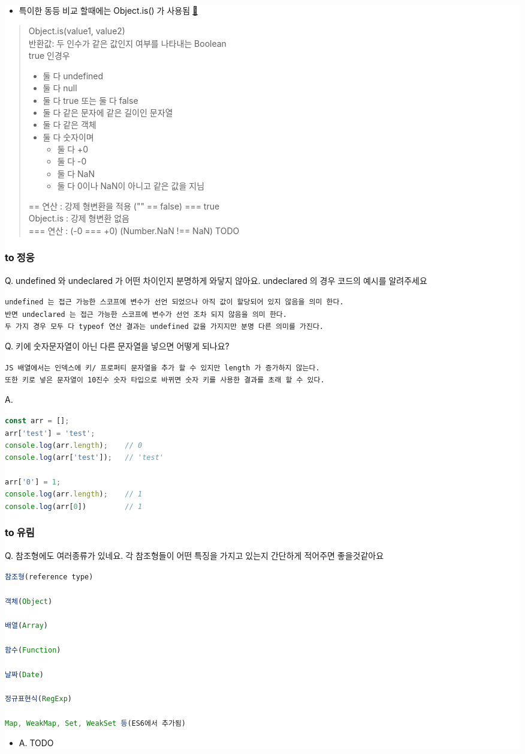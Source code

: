 - 특이한 동등 비교 할때에는 Object.is() 가 사용됨 [:link:](https://developer.mozilla.org/ko/docs/Web/JavaScript/Reference/Global_Objects/Object/is)
> Object.is(value1, value2)  
> 반환값: 두 인수가 같은 값인지 여부를 나타내는 Boolean  
> true 인경우  
> - 둘 다 undefined
>  - 둘 다 null
>  - 둘 다 true 또는 둘 다 false
>  - 둘 다 같은 문자에 같은 길이인 문자열
>  - 둘 다 같은 객체
>  - 둘 다 숫자이며
>       - 둘 다 +0
>       - 둘 다 -0
>       - 둘 다 NaN
>       - 둘 다 0이나 NaN이 아니고 같은 값을 지님  
>
> == 연산 :  강제 형변환을 적용 ("" == false) === true   
> Object.is : 강제 형변환 없음  
> === 연산 : (-0 === +0) (Number.NaN !== NaN) TODO

### to 정웅
Q. undefined 와 undeclared 가 어떤 차이인지 분명하게 와닿지 않아요. undeclared 의 경우 코드의 예시를 알려주세요
```text
undefined 는 접근 가능한 스코프에 변수가 선언 되었으나 아직 값이 할당되어 있지 않음을 의미 한다. 
반면 undeclared 는 접근 가능한 스코프에 변수가 선언 조차 되지 않음을 의미 한다. 
두 가지 경우 모두 다 typeof 연산 결과는 undefined 값을 가지지만 분명 다른 의미를 가진다.
```

Q. 키에 숫자문자열이 아닌 다른 문자열을 넣으면 어떻게 되나요?
```
JS 배열에서는 인덱스에 키/ 프로퍼티 문자열을 추가 할 수 있지만 length 가 증가하지 않는다. 
또한 키로 넣은 문자열이 10진수 숫자 타입으로 바뀌면 숫자 키를 사용한 결과를 초래 할 수 있다.
```
A. 
```javascript
const arr = [];
arr['test'] = 'test';
console.log(arr.length);    // 0
console.log(arr['test']);   // 'test'

arr['0'] = 1;
console.log(arr.length);    // 1
console.log(arr[0])         // 1
``` 
### to 유림
Q. 참조형에도 여러종류가 있네요. 각 참조형들이 어떤 특징을 가지고 있는지 간단하게 적어주면 좋을것같아요
```javascript
참조형(reference type)

객체(Object)

배열(Array)

함수(Function)

날짜(Date)

정규표현식(RegExp)

Map, WeakMap, Set, WeakSet 등(ES6에서 추가됨)
```
- A. TODO
